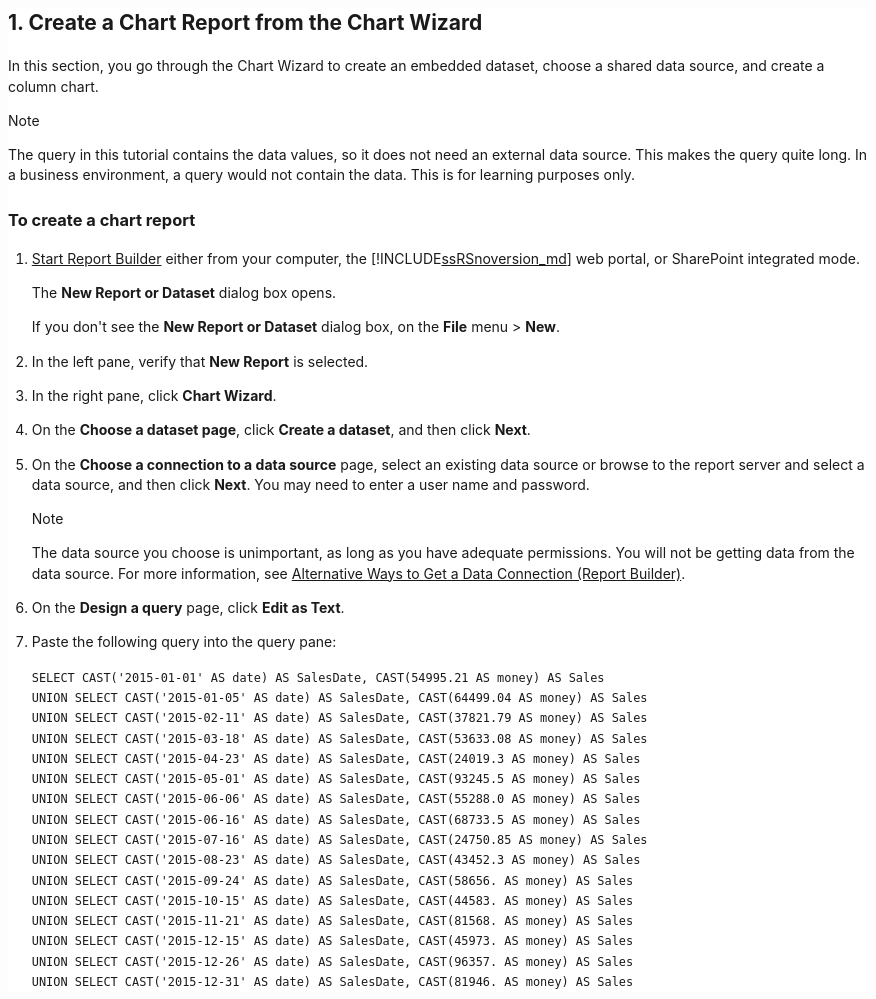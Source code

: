 ## <a name="Chart"></a>1. Create a Chart Report from the Chart Wizard  
In this section, you go through the Chart Wizard to create an embedded dataset, choose a shared data source, and create a column chart.  
  
> [!NOTE]  
> The query in this tutorial contains the data values, so it does not need an external data source. This makes the query quite long. In a business environment, a query would not contain the data. This is for learning purposes only.  
  
### To create a chart report  
  
1.  [Start Report Builder](../reporting-services/report-builder/start-report-builder.md) either from your computer, the [!INCLUDE[ssRSnoversion_md](../includes/ssrsnoversion-md.md)] web portal, or SharePoint integrated mode.  
  
    The **New Report or Dataset** dialog box opens.  
  
    If you don't see the **New Report or Dataset** dialog box, on the **File** menu > **New**.  
  
2.  In the left pane, verify that **New Report** is selected.  
  
3.  In the right pane, click **Chart Wizard**.  
  
4.  On the **Choose a dataset page**, click **Create a dataset**, and then click **Next**.  
  
5.  On the **Choose a connection to a data source** page, select an existing data source or browse to the report server and select a data source, and then click **Next**. You may need to enter a user name and password.  
  
    > [!NOTE]  
    > The data source you choose is unimportant, as long as you have adequate permissions. You will not be getting data from the data source. For more information, see [Alternative Ways to Get a Data Connection &#40;Report Builder&#41;](../reporting-services/alternative-ways-to-get-a-data-connection-report-builder.md).  
  
6.  On the **Design a query** page, click **Edit as Text**.  
  
7.  Paste the following query into the query pane:  
  
    ```  
    SELECT CAST('2015-01-01' AS date) AS SalesDate, CAST(54995.21 AS money) AS Sales  
    UNION SELECT CAST('2015-01-05' AS date) AS SalesDate, CAST(64499.04 AS money) AS Sales  
    UNION SELECT CAST('2015-02-11' AS date) AS SalesDate, CAST(37821.79 AS money) AS Sales  
    UNION SELECT CAST('2015-03-18' AS date) AS SalesDate, CAST(53633.08 AS money) AS Sales  
    UNION SELECT CAST('2015-04-23' AS date) AS SalesDate, CAST(24019.3 AS money) AS Sales  
    UNION SELECT CAST('2015-05-01' AS date) AS SalesDate, CAST(93245.5 AS money) AS Sales  
    UNION SELECT CAST('2015-06-06' AS date) AS SalesDate, CAST(55288.0 AS money) AS Sales  
    UNION SELECT CAST('2015-06-16' AS date) AS SalesDate, CAST(68733.5 AS money) AS Sales  
    UNION SELECT CAST('2015-07-16' AS date) AS SalesDate, CAST(24750.85 AS money) AS Sales  
    UNION SELECT CAST('2015-08-23' AS date) AS SalesDate, CAST(43452.3 AS money) AS Sales  
    UNION SELECT CAST('2015-09-24' AS date) AS SalesDate, CAST(58656. AS money) AS Sales  
    UNION SELECT CAST('2015-10-15' AS date) AS SalesDate, CAST(44583. AS money) AS Sales  
    UNION SELECT CAST('2015-11-21' AS date) AS SalesDate, CAST(81568. AS money) AS Sales  
    UNION SELECT CAST('2015-12-15' AS date) AS SalesDate, CAST(45973. AS money) AS Sales  
    UNION SELECT CAST('2015-12-26' AS date) AS SalesDate, CAST(96357. AS money) AS Sales  
    UNION SELECT CAST('2015-12-31' AS date) AS SalesDate, CAST(81946. AS money) AS Sales  
    ```  
  
